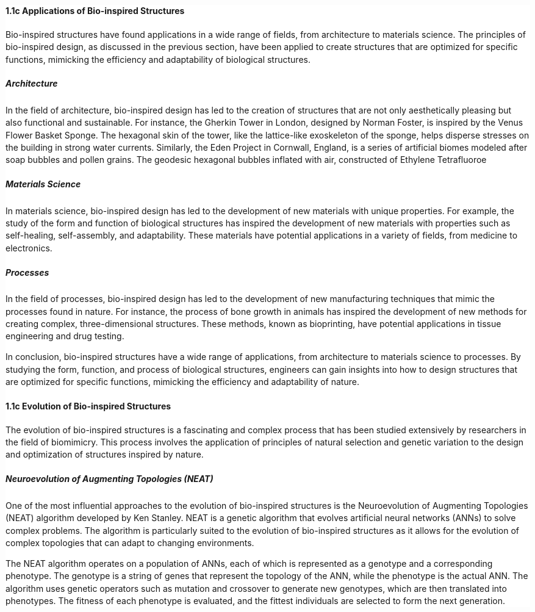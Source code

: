 #### 1.1c Applications of Bio-inspired Structures

Bio-inspired structures have found applications in a wide range of fields, from architecture to materials science. The principles of bio-inspired design, as discussed in the previous section, have been applied to create structures that are optimized for specific functions, mimicking the efficiency and adaptability of biological structures.

##### Architecture

In the field of architecture, bio-inspired design has led to the creation of structures that are not only aesthetically pleasing but also functional and sustainable. For instance, the Gherkin Tower in London, designed by Norman Foster, is inspired by the Venus Flower Basket Sponge. The hexagonal skin of the tower, like the lattice-like exoskeleton of the sponge, helps disperse stresses on the building in strong water currents. Similarly, the Eden Project in Cornwall, England, is a series of artificial biomes modeled after soap bubbles and pollen grains. The geodesic hexagonal bubbles inflated with air, constructed of Ethylene Tetrafluoroe

##### Materials Science

In materials science, bio-inspired design has led to the development of new materials with unique properties. For example, the study of the form and function of biological structures has inspired the development of new materials with properties such as self-healing, self-assembly, and adaptability. These materials have potential applications in a variety of fields, from medicine to electronics.

##### Processes

In the field of processes, bio-inspired design has led to the development of new manufacturing techniques that mimic the processes found in nature. For instance, the process of bone growth in animals has inspired the development of new methods for creating complex, three-dimensional structures. These methods, known as bioprinting, have potential applications in tissue engineering and drug testing.

In conclusion, bio-inspired structures have a wide range of applications, from architecture to materials science to processes. By studying the form, function, and process of biological structures, engineers can gain insights into how to design structures that are optimized for specific functions, mimicking the efficiency and adaptability of nature.




#### 1.1c Evolution of Bio-inspired Structures

The evolution of bio-inspired structures is a fascinating and complex process that has been studied extensively by researchers in the field of biomimicry. This process involves the application of principles of natural selection and genetic variation to the design and optimization of structures inspired by nature.

##### Neuroevolution of Augmenting Topologies (NEAT)

One of the most influential approaches to the evolution of bio-inspired structures is the Neuroevolution of Augmenting Topologies (NEAT) algorithm developed by Ken Stanley. NEAT is a genetic algorithm that evolves artificial neural networks (ANNs) to solve complex problems. The algorithm is particularly suited to the evolution of bio-inspired structures as it allows for the evolution of complex topologies that can adapt to changing environments.

The NEAT algorithm operates on a population of ANNs, each of which is represented as a genotype and a corresponding phenotype. The genotype is a string of genes that represent the topology of the ANN, while the phenotype is the actual ANN. The algorithm uses genetic operators such as mutation and crossover to generate new genotypes, which are then translated into phenotypes. The fitness of each phenotype is evaluated, and the fittest individuals are selected to form the next generation.
